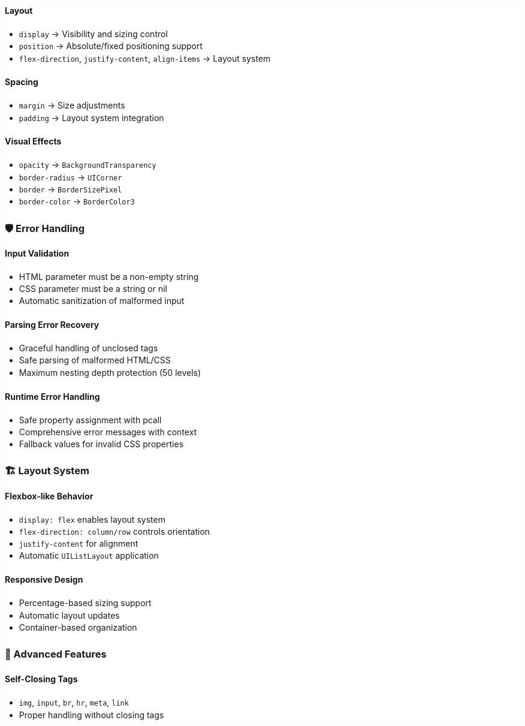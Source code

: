#### Layout
- `display` → Visibility and sizing control
- `position` → Absolute/fixed positioning support
- `flex-direction`, `justify-content`, `align-items` → Layout system

#### Spacing
- `margin` → Size adjustments
- `padding` → Layout system integration

#### Visual Effects
- `opacity` → `BackgroundTransparency`
- `border-radius` → `UICorner`
- `border` → `BorderSizePixel`
- `border-color` → `BorderColor3`

### 🛡️ Error Handling

#### Input Validation
- HTML parameter must be a non-empty string
- CSS parameter must be a string or nil
- Automatic sanitization of malformed input

#### Parsing Error Recovery
- Graceful handling of unclosed tags
- Safe parsing of malformed HTML/CSS
- Maximum nesting depth protection (50 levels)

#### Runtime Error Handling
- Safe property assignment with pcall
- Comprehensive error messages with context
- Fallback values for invalid CSS properties

### 🏗️ Layout System

#### Flexbox-like Behavior
- `display: flex` enables layout system
- `flex-direction: column/row` controls orientation
- `justify-content` for alignment
- Automatic `UIListLayout` application

#### Responsive Design
- Percentage-based sizing support
- Automatic layout updates
- Container-based organization

### 🔧 Advanced Features

#### Self-Closing Tags
- `img`, `input`, `br`, `hr`, `meta`, `link`
- Proper handling without closing tags
